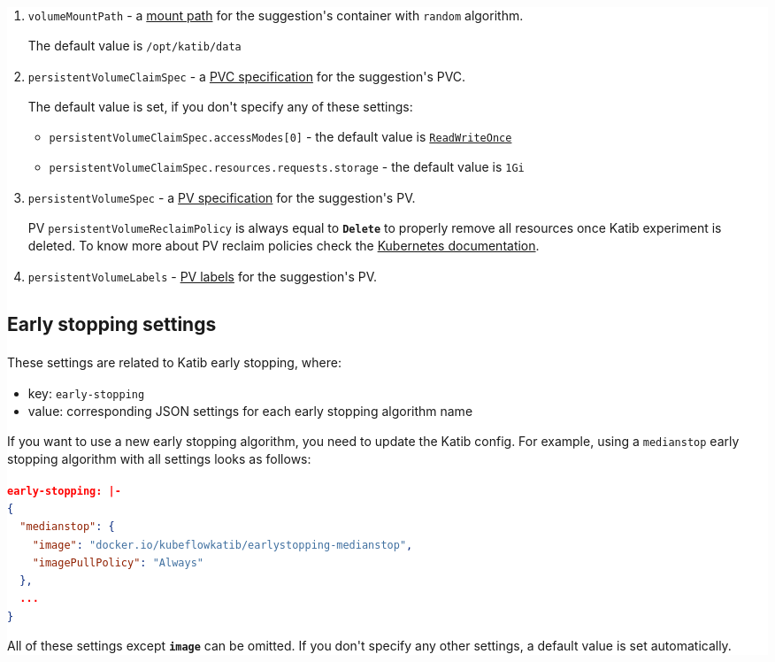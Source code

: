 1. `volumeMountPath` - a [mount path](https://kubernetes.io/docs/tasks/configure-pod-container/configure-volume-storage/#configure-a-volume-for-a-pod)
   for the suggestion's container with `random` algorithm.

   The default value is `/opt/katib/data`

1. `persistentVolumeClaimSpec` - a [PVC specification](https://v1-18.docs.kubernetes.io/docs/reference/generated/kubernetes-api/v1.18/#persistentvolumeclaimspec-v1-core)
   for the suggestion's PVC.

   The default value is set, if you don't specify any of these settings:

   - `persistentVolumeClaimSpec.accessModes[0]` - the default value is
     [`ReadWriteOnce`](https://kubernetes.io/docs/concepts/storage/persistent-volumes/#access-modes)

   - `persistentVolumeClaimSpec.resources.requests.storage` - the default value
     is `1Gi`

1. `persistentVolumeSpec` - a [PV specification](https://v1-18.docs.kubernetes.io/docs/reference/generated/kubernetes-api/v1.18/#persistentvolumespec-v1-core)
   for the suggestion's PV.

   PV `persistentVolumeReclaimPolicy` is always equal to **`Delete`** to properly
   remove all resources once Katib experiment is deleted. To know more about
   PV reclaim policies check the
   [Kubernetes documentation](https://kubernetes.io/docs/concepts/storage/persistent-volumes/#reclaiming).

1. `persistentVolumeLabels` - [PV labels](https://kubernetes.io/docs/concepts/overview/working-with-objects/labels/)
   for the suggestion's PV.

## Early stopping settings

These settings are related to Katib early stopping, where:

- key: `early-stopping`
- value: corresponding JSON settings for each early stopping algorithm name

If you want to use a new early stopping algorithm, you need to update the
Katib config. For example, using a `medianstop` early stopping algorithm with
all settings looks as follows:

```json
early-stopping: |-
{
  "medianstop": {
    "image": "docker.io/kubeflowkatib/earlystopping-medianstop",
    "imagePullPolicy": "Always"
  },
  ...
}
```

All of these settings except **`image`** can be omitted. If you don't specify
any other settings, a default value is set automatically.
